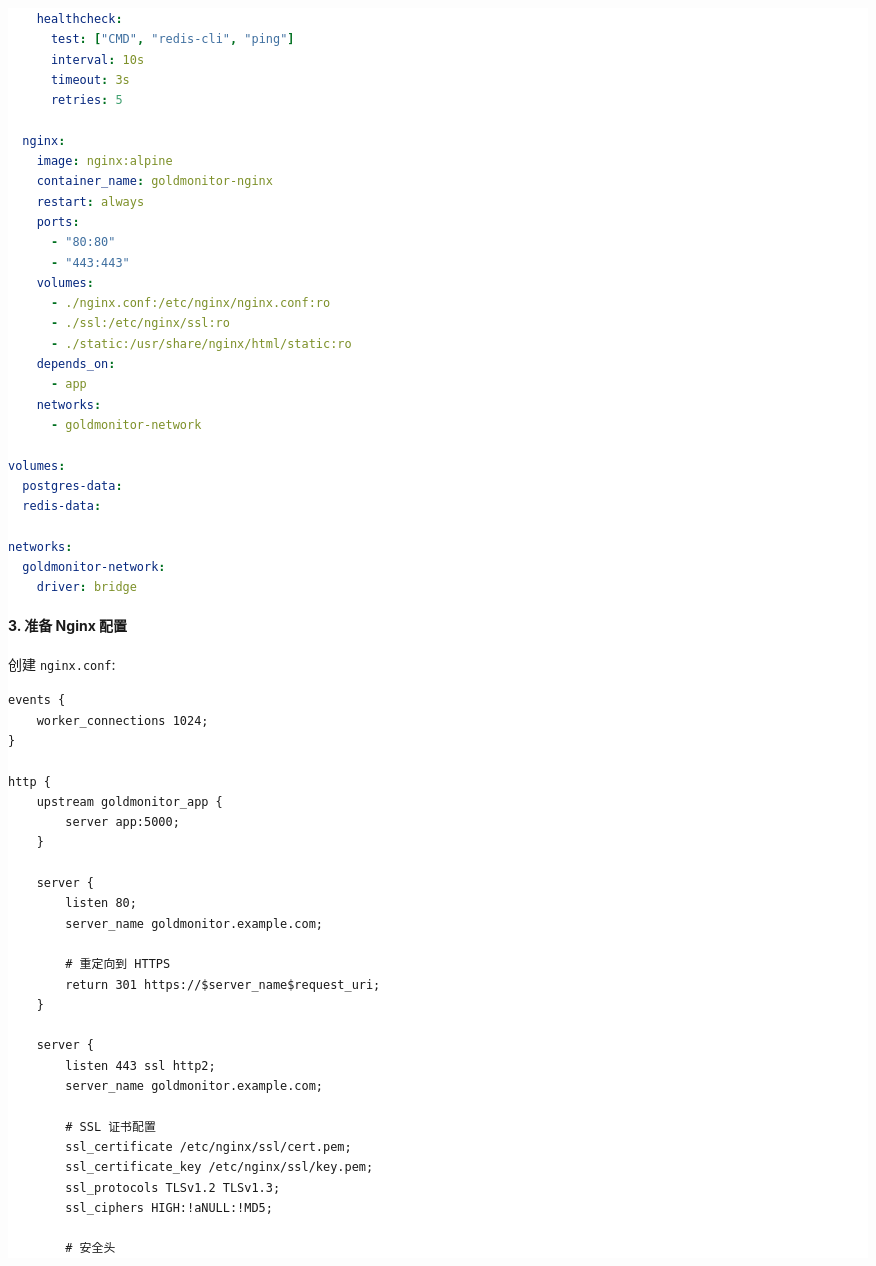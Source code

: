 ```yaml
    healthcheck:
      test: ["CMD", "redis-cli", "ping"]
      interval: 10s
      timeout: 3s
      retries: 5

  nginx:
    image: nginx:alpine
    container_name: goldmonitor-nginx
    restart: always
    ports:
      - "80:80"
      - "443:443"
    volumes:
      - ./nginx.conf:/etc/nginx/nginx.conf:ro
      - ./ssl:/etc/nginx/ssl:ro
      - ./static:/usr/share/nginx/html/static:ro
    depends_on:
      - app
    networks:
      - goldmonitor-network

volumes:
  postgres-data:
  redis-data:

networks:
  goldmonitor-network:
    driver: bridge
```

#### 3. 准备 Nginx 配置

创建 `nginx.conf`:

```nginx
events {
    worker_connections 1024;
}

http {
    upstream goldmonitor_app {
        server app:5000;
    }

    server {
        listen 80;
        server_name goldmonitor.example.com;

        # 重定向到 HTTPS
        return 301 https://$server_name$request_uri;
    }

    server {
        listen 443 ssl http2;
        server_name goldmonitor.example.com;

        # SSL 证书配置
        ssl_certificate /etc/nginx/ssl/cert.pem;
        ssl_certificate_key /etc/nginx/ssl/key.pem;
        ssl_protocols TLSv1.2 TLSv1.3;
        ssl_ciphers HIGH:!aNULL:!MD5;

        # 安全头
```